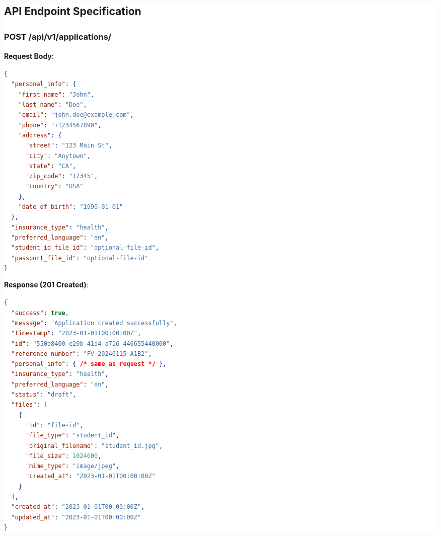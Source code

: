 ## API Endpoint Specification

### POST /api/v1/applications/
**Request Body**:
```json
{
  "personal_info": {
    "first_name": "John",
    "last_name": "Doe", 
    "email": "john.doe@example.com",
    "phone": "+1234567890",
    "address": {
      "street": "123 Main St",
      "city": "Anytown", 
      "state": "CA",
      "zip_code": "12345",
      "country": "USA"
    },
    "date_of_birth": "1990-01-01"
  },
  "insurance_type": "health",
  "preferred_language": "en",
  "student_id_file_id": "optional-file-id",
  "passport_file_id": "optional-file-id"
}
```

**Response (201 Created)**:
```json
{
  "success": true,
  "message": "Application created successfully",
  "timestamp": "2023-01-01T00:00:00Z",
  "id": "550e8400-e29b-41d4-a716-446655440000",
  "reference_number": "FV-20240115-A1B2",
  "personal_info": { /* same as request */ },
  "insurance_type": "health",
  "preferred_language": "en", 
  "status": "draft",
  "files": [
    {
      "id": "file-id",
      "file_type": "student_id",
      "original_filename": "student_id.jpg",
      "file_size": 1024000,
      "mime_type": "image/jpeg",
      "created_at": "2023-01-01T00:00:00Z"
    }
  ],
  "created_at": "2023-01-01T00:00:00Z",
  "updated_at": "2023-01-01T00:00:00Z"
}
```
